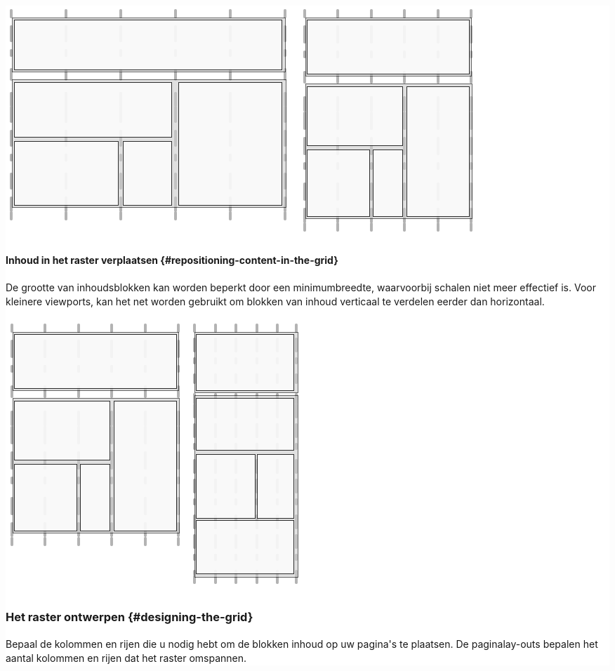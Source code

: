 ![](do-not-localize/chlimage_1-1.png)

#### Inhoud in het raster verplaatsen {#repositioning-content-in-the-grid}

De grootte van inhoudsblokken kan worden beperkt door een minimumbreedte, waarvoorbij schalen niet meer effectief is. Voor kleinere viewports, kan het net worden gebruikt om blokken van inhoud verticaal te verdelen eerder dan horizontaal.

![](do-not-localize/chlimage_1-2.png)

### Het raster ontwerpen {#designing-the-grid}

Bepaal de kolommen en rijen die u nodig hebt om de blokken inhoud op uw pagina&#39;s te plaatsen. De paginalay-outs bepalen het aantal kolommen en rijen dat het raster omspannen.
